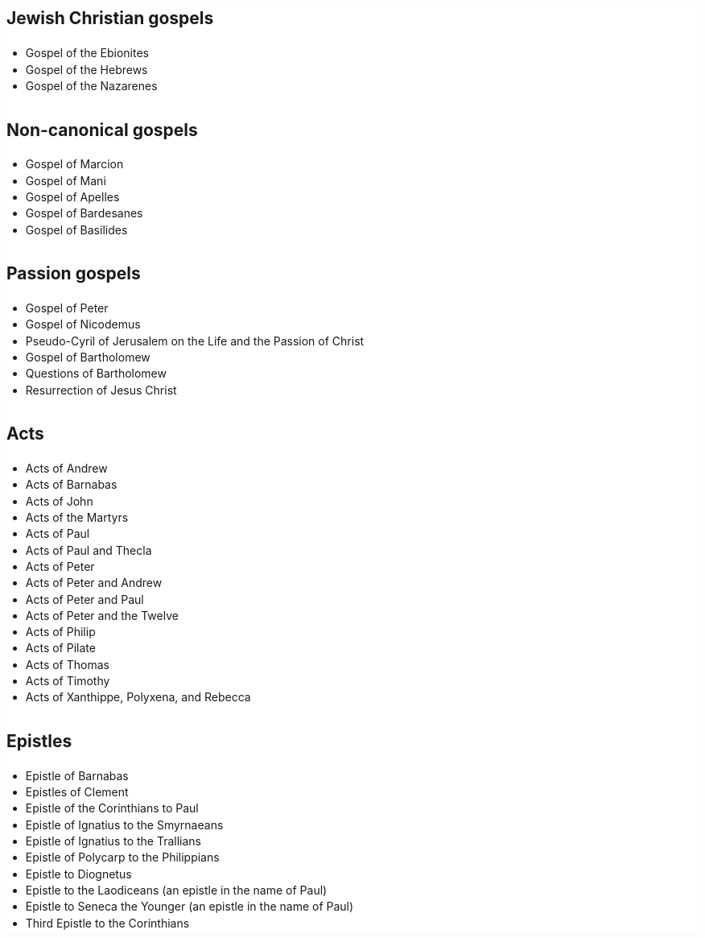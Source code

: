 ## Jewish Christian gospels

* Gospel of the Ebionites
* Gospel of the Hebrews
* Gospel of the Nazarenes

## Non-canonical gospels

* Gospel of Marcion
* Gospel of Mani
* Gospel of Apelles
* Gospel of Bardesanes
* Gospel of Basilides

## Passion gospels

* Gospel of Peter
* Gospel of Nicodemus
* Pseudo-Cyril of Jerusalem on the Life and the Passion of Christ
* Gospel of Bartholomew
* Questions of Bartholomew
* Resurrection of Jesus Christ 

## Acts

* Acts of Andrew
* Acts of Barnabas
* Acts of John
* Acts of the Martyrs
* Acts of Paul
* Acts of Paul and Thecla
* Acts of Peter
* Acts of Peter and Andrew
* Acts of Peter and Paul
* Acts of Peter and the Twelve
* Acts of Philip
* Acts of Pilate
* Acts of Thomas
* Acts of Timothy
* Acts of Xanthippe, Polyxena, and Rebecca

## Epistles

* Epistle of Barnabas
* Epistles of Clement
* Epistle of the Corinthians to Paul
* Epistle of Ignatius to the Smyrnaeans
* Epistle of Ignatius to the Trallians
* Epistle of Polycarp to the Philippians
* Epistle to Diognetus
* Epistle to the Laodiceans (an epistle in the name of Paul)
* Epistle to Seneca the Younger (an epistle in the name of Paul)
* Third Epistle to the Corinthians
